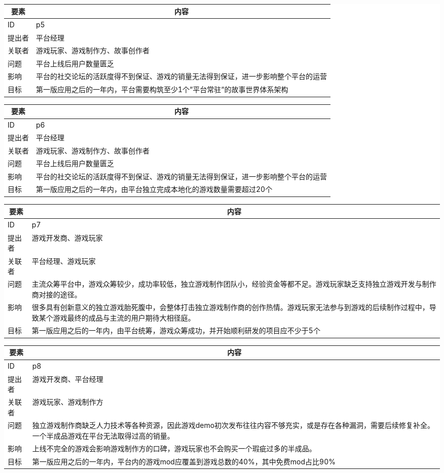 | 要素   | 内容                                                         |
| ------ | ------------------------------------------------------------ |
| ID     | p5                                                           |
| 提出者 | 平台经理                                                     |
| 关联者 | 游戏玩家、游戏制作方、故事创作者                             |
| 问题   | 平台上线后用户数量匮乏                                       |
| 影响   | 平台的社交论坛的活跃度得不到保证、游戏的销量无法得到保证，进一步影响整个平台的运营 |
| 目标   | 第一版应用之后的一年内，平台需要构筑至少1个“平台常驻“的故事世界体系架构 |

| 要素   | 内容                                                         |
| ------ | ------------------------------------------------------------ |
| ID     | p6                                                           |
| 提出者 | 平台经理                                                     |
| 关联者 | 游戏玩家、游戏制作方、故事创作者                             |
| 问题   | 平台上线后用户数量匮乏                                       |
| 影响   | 平台的社交论坛的活跃度得不到保证、游戏的销量无法得到保证，进一步影响整个平台的运营 |
| 目标   | 第一版应用之后的一年内，由平台独立完成本地化的游戏数量需要超过20个 |

| 要素   | 内容                                                         |
| ------ | ------------------------------------------------------------ |
| ID     | p7                                                           |
| 提出者 | 游戏开发商、游戏玩家                                         |
| 关联者 | 平台经理、游戏玩家                                           |
| 问题   | 主流众筹平台中，游戏众筹较少，成功率较低，独立游戏制作团队小，经验资金等都不足。游戏玩家缺乏支持独立游戏开发与制作商对接的途径。 |
| 影响   | 很多具有创新意义的独立游戏胎死腹中，会整体打击独立游戏制作商的创作热情。游戏玩家无法参与到游戏的后续制作过程中，导致某个游戏最终的成品与主流的用户期待大相径庭。 |
| 目标   | 第一版应用之后的一年内，由平台统筹，游戏众筹成功，并开始顺利研发的项目应不少于5个 |

| 要素   | 内容                                                         |
| ------ | ------------------------------------------------------------ |
| ID     | p8                                                           |
| 提出者 | 游戏开发商、平台经理                                         |
| 关联者 | 游戏玩家、游戏制作方                                         |
| 问题   | 独立游戏制作商缺乏人力技术等各种资源，因此游戏demo初次发布往往内容不够充实，或是存在各种漏洞，需要后续修复补全。一个半成品游戏在平台无法取得过高的销量。 |
| 影响   | 上线不完全的游戏会影响游戏制作方的口碑，游戏玩家也不会购买一个瑕疵过多的半成品。 |
| 目标   | 第一版应用之后的一年内，平台内的游戏mod应覆盖到游戏总数的40%，其中免费mod占比90% |
